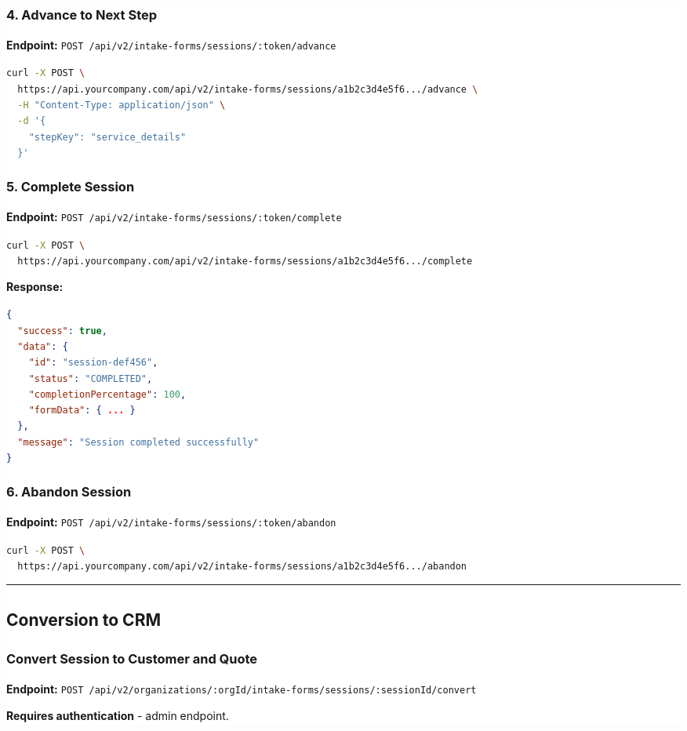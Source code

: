 ### 4. Advance to Next Step

**Endpoint:** `POST /api/v2/intake-forms/sessions/:token/advance`

```bash
curl -X POST \
  https://api.yourcompany.com/api/v2/intake-forms/sessions/a1b2c3d4e5f6.../advance \
  -H "Content-Type: application/json" \
  -d '{
    "stepKey": "service_details"
  }'
```

### 5. Complete Session

**Endpoint:** `POST /api/v2/intake-forms/sessions/:token/complete`

```bash
curl -X POST \
  https://api.yourcompany.com/api/v2/intake-forms/sessions/a1b2c3d4e5f6.../complete
```

**Response:**

```json
{
  "success": true,
  "data": {
    "id": "session-def456",
    "status": "COMPLETED",
    "completionPercentage": 100,
    "formData": { ... }
  },
  "message": "Session completed successfully"
}
```

### 6. Abandon Session

**Endpoint:** `POST /api/v2/intake-forms/sessions/:token/abandon`

```bash
curl -X POST \
  https://api.yourcompany.com/api/v2/intake-forms/sessions/a1b2c3d4e5f6.../abandon
```

---

## Conversion to CRM

### Convert Session to Customer and Quote

**Endpoint:** `POST /api/v2/organizations/:orgId/intake-forms/sessions/:sessionId/convert`

**Requires authentication** - admin endpoint.
